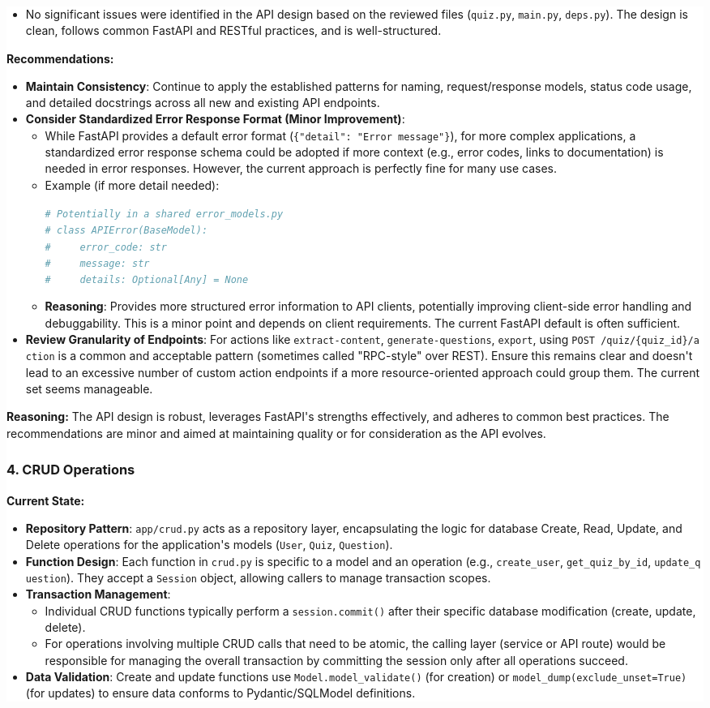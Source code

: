 - No significant issues were identified in the API design based on the reviewed files (`quiz.py`, `main.py`, `deps.py`). The design is clean, follows common FastAPI and RESTful practices, and is well-structured.

**Recommendations:**

- **Maintain Consistency**: Continue to apply the established patterns for naming, request/response models, status code usage, and detailed docstrings across all new and existing API endpoints.
- **Consider Standardized Error Response Format (Minor Improvement)**:
  - While FastAPI provides a default error format (`{"detail": "Error message"}`), for more complex applications, a standardized error response schema could be adopted if more context (e.g., error codes, links to documentation) is needed in error responses. However, the current approach is perfectly fine for many use cases.
  - Example (if more detail needed):
    ```python
    # Potentially in a shared error_models.py
    # class APIError(BaseModel):
    #     error_code: str
    #     message: str
    #     details: Optional[Any] = None
    ```
  - **Reasoning**: Provides more structured error information to API clients, potentially improving client-side error handling and debuggability. This is a minor point and depends on client requirements. The current FastAPI default is often sufficient.
- **Review Granularity of Endpoints**: For actions like `extract-content`, `generate-questions`, `export`, using `POST /quiz/{quiz_id}/action` is a common and acceptable pattern (sometimes called "RPC-style" over REST). Ensure this remains clear and doesn't lead to an excessive number of custom action endpoints if a more resource-oriented approach could group them. The current set seems manageable.

**Reasoning:**
The API design is robust, leverages FastAPI's strengths effectively, and adheres to common best practices. The recommendations are minor and aimed at maintaining quality or for consideration as the API evolves.

### 4. CRUD Operations

**Current State:**

- **Repository Pattern**: `app/crud.py` acts as a repository layer, encapsulating the logic for database Create, Read, Update, and Delete operations for the application's models (`User`, `Quiz`, `Question`).
- **Function Design**: Each function in `crud.py` is specific to a model and an operation (e.g., `create_user`, `get_quiz_by_id`, `update_question`). They accept a `Session` object, allowing callers to manage transaction scopes.
- **Transaction Management**:
  - Individual CRUD functions typically perform a `session.commit()` after their specific database modification (create, update, delete).
  - For operations involving multiple CRUD calls that need to be atomic, the calling layer (service or API route) would be responsible for managing the overall transaction by committing the session only after all operations succeed.
- **Data Validation**: Create and update functions use `Model.model_validate()` (for creation) or `model_dump(exclude_unset=True)` (for updates) to ensure data conforms to Pydantic/SQLModel definitions.